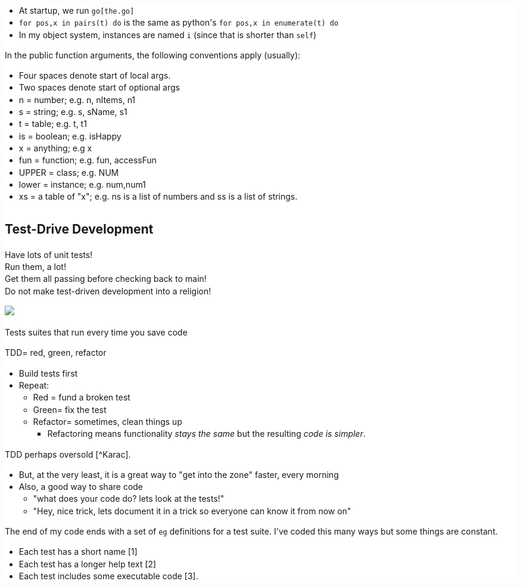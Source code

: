 - At startup, we run `go[the.go]`
- `for pos,x in pairs(t) do` is the same as python's 
  `for pos,x in enumerate(t) do`
- In my object system, instances are named `i` (since that is shorter than `self`)


In the public function arguments, the following conventions apply (usually):
- Four spaces denote start of local args.  
- Two spaces denote start of optional args
- n = number; e.g. n, nItems, n1
- s = string; e.g. s, sName, s1
- t = table; e.g. t, t1
- is = boolean; e.g. isHappy
- x = anything; e.g x
- fun = function; e.g. fun, accessFun
- UPPER = class; e.g. NUM
- lower = instance; e.g. num,num1
- xs = a table of "x"; e.g. ns is a list of numbers and ss is a list of strings.
  


## Test-Drive Development


Have lots of unit tests!  
Run them, a lot!   
Get them all passing before checking back to main!   
Do not make test-driven development into a  religion!   


<img src="https://github.com/txt/se20/blob/master/etc/img/tddscreen.png">


Tests suites that run every time you save code


TDD= red, green, refactor
-  Build tests first
- Repeat:
  - Red = fund a broken test
  - Green= fix the test
  - Refactor= sometimes, clean things up
    - Refactoring means functionality _stays the same_ but the resulting _code is simpler_.





TDD perhaps oversold [^Karac].
- But, at the very least, it is  a great way to "get into the zone" faster, every morning
- Also, a good way to share code 
  - "what does your code do? lets look at the tests!"
  - "Hey, nice trick, lets document it in a trick so everyone can know it from now on"
 
The end of my code ends with a set of `eg` definitions for a test suite.
I've coded this many ways but some things are constant. 
- Each test has a short name [1]
- Each test has a longer help text [2]
- Each test includes some executable code [3].
